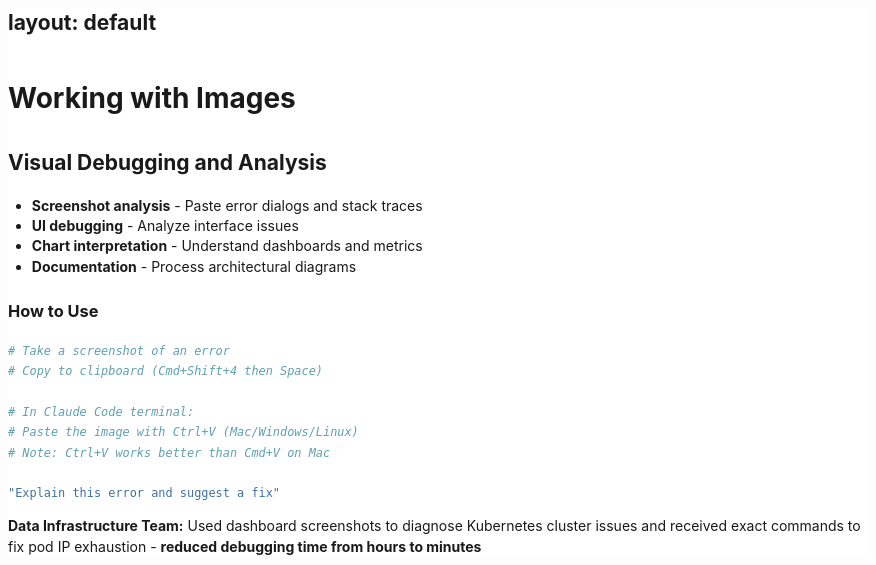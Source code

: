 layout: default
---

# Working with Images

## Visual Debugging and Analysis

<div class="grid grid-cols-2 gap-8">

<div>

<v-clicks>

- **Screenshot analysis** - Paste error dialogs and stack traces
- **UI debugging** - Analyze interface issues
- **Chart interpretation** - Understand dashboards and metrics
- **Documentation** - Process architectural diagrams

</v-clicks>

</div>

<div>

<v-click>

### How to Use

```bash
# Take a screenshot of an error
# Copy to clipboard (Cmd+Shift+4 then Space)

# In Claude Code terminal:
# Paste the image with Ctrl+V (Mac/Windows/Linux)
# Note: Ctrl+V works better than Cmd+V on Mac

"Explain this error and suggest a fix"
```

</v-click>

</div>

</div>

<v-click>

<div class="mt-4 p-4 bg-gradient-to-r from-orange-50 to-red-50 rounded-lg border-l-4 border-orange-500">

**Data Infrastructure Team:** Used dashboard screenshots to diagnose Kubernetes cluster issues and received exact commands to fix pod IP exhaustion - **reduced debugging time from hours to minutes**

</div>

</v-click>
